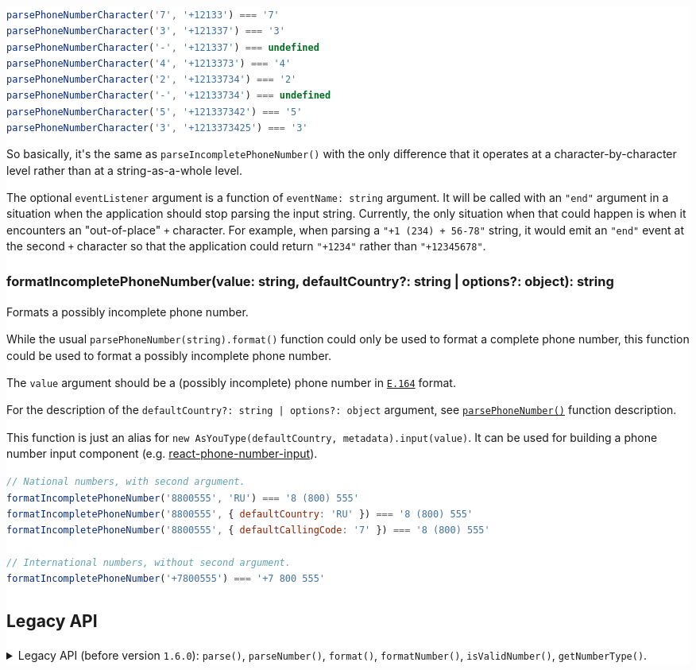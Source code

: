 ```js
parsePhoneNumberCharacter('7', '+12133') === '7'
parsePhoneNumberCharacter('3', '+121337') === '3'
parsePhoneNumberCharacter('-', '+121337') === undefined
parsePhoneNumberCharacter('4', '+1213373') === '4'
parsePhoneNumberCharacter('2', '+12133734') === '2'
parsePhoneNumberCharacter('-', '+12133734') === undefined
parsePhoneNumberCharacter('5', '+121337342') === '5'
parsePhoneNumberCharacter('3', '+1213373425') === '3'
```

So basically, it's the same as `parseIncompletePhoneNumber()` with the only difference that it operates at a character-by-character level rather than at a string-as-a-whole level.

The optional `eventListener` argument is a function of `eventName: string` argument. It will be called with an `"end"` argument in a situation when the application should stop parsing the input string. Currently, the only situation when that could happen is when it encounters an "out-of-place" `+` character. For example, when parsing a `"+1 (234) + 56-78"` string, it would emit an `"end"` event at the second `+` character so that the application could return `"+1234"` rather than `"+12345678"`.

### formatIncompletePhoneNumber(value: string, defaultCountry?: string | options?: object): string

Formats a possibly incomplete phone number.

While the usual `parsePhoneNumber(string).format()` function could only be used to format a complete phone number, this function could be used to format a possibly incomplete phone number.

The `value` argument should be a (possibly incomplete) phone number in [`E.164`](https://en.wikipedia.org/wiki/E.164) format.

For the description of the `defaultCountry?: string | options?: object` argument, see [`parsePhoneNumber()`](#parsephonenumberstring-defaultcountry-string--options-object-phonenumber) function description.

This function is just an alias for `new AsYouType(defaultCountry, metadata).input(value)`. It can be used for building a phone number input component (e.g. [react-phone-number-input](https://gitlab.com/catamphetamine/react-phone-number-input/)).

```js
// National numbers, with second argument.
formatIncompletePhoneNumber('8800555', 'RU') === '8 (800) 555'
formatIncompletePhoneNumber('8800555', { defaultCountry: 'RU' }) === '8 (800) 555'
formatIncompletePhoneNumber('8800555', { defaultCallingCode: '7' }) === '8 (800) 555'

// International numbers, without second argument.
formatIncompletePhoneNumber('+7800555') === '+7 800 555'
```

## Legacy API

<details><summary>Legacy API (before version <code>1.6.0</code>): <code>parse()</code>, <code>parseNumber()</code>, <code>format()</code>, <code>formatNumber()</code>, <code>isValidNumber()</code>, <code>getNumberType()</code>.</summary></details>
